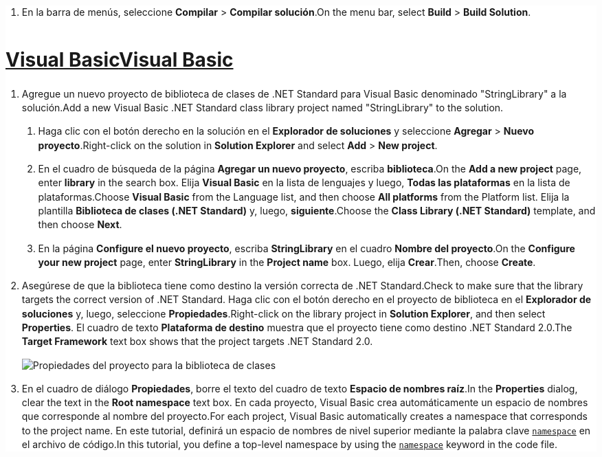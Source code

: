 1. <span data-ttu-id="c1174-142">En la barra de menús, seleccione **Compilar** > **Compilar solución**.</span><span class="sxs-lookup"><span data-stu-id="c1174-142">On the menu bar, select **Build** > **Build Solution**.</span></span>

# <a name="visual-basictabvb"></a>[<span data-ttu-id="c1174-143">Visual Basic</span><span class="sxs-lookup"><span data-stu-id="c1174-143">Visual Basic</span></span>](#tab/vb)

1. <span data-ttu-id="c1174-144">Agregue un nuevo proyecto de biblioteca de clases de .NET Standard para Visual Basic denominado "StringLibrary" a la solución.</span><span class="sxs-lookup"><span data-stu-id="c1174-144">Add a new Visual Basic .NET Standard class library project named "StringLibrary" to the solution.</span></span>

   1. <span data-ttu-id="c1174-145">Haga clic con el botón derecho en la solución en el **Explorador de soluciones** y seleccione **Agregar** > **Nuevo proyecto**.</span><span class="sxs-lookup"><span data-stu-id="c1174-145">Right-click on the solution in **Solution Explorer** and select **Add** > **New project**.</span></span>

   1. <span data-ttu-id="c1174-146">En el cuadro de búsqueda de la página **Agregar un nuevo proyecto**, escriba **biblioteca**.</span><span class="sxs-lookup"><span data-stu-id="c1174-146">On the **Add a new project** page, enter **library** in the search box.</span></span> <span data-ttu-id="c1174-147">Elija **Visual Basic** en la lista de lenguajes y luego, **Todas las plataformas** en la lista de plataformas.</span><span class="sxs-lookup"><span data-stu-id="c1174-147">Choose **Visual Basic** from the Language list, and then choose **All platforms** from the Platform list.</span></span> <span data-ttu-id="c1174-148">Elija la plantilla **Biblioteca de clases (.NET Standard)** y, luego, **siguiente**.</span><span class="sxs-lookup"><span data-stu-id="c1174-148">Choose the **Class Library (.NET Standard)** template, and then choose **Next**.</span></span>

   1. <span data-ttu-id="c1174-149">En la página **Configure el nuevo proyecto**, escriba **StringLibrary** en el cuadro **Nombre del proyecto**.</span><span class="sxs-lookup"><span data-stu-id="c1174-149">On the **Configure your new project** page, enter **StringLibrary** in the **Project name** box.</span></span> <span data-ttu-id="c1174-150">Luego, elija **Crear**.</span><span class="sxs-lookup"><span data-stu-id="c1174-150">Then, choose **Create**.</span></span>

1. <span data-ttu-id="c1174-151">Asegúrese de que la biblioteca tiene como destino la versión correcta de .NET Standard.</span><span class="sxs-lookup"><span data-stu-id="c1174-151">Check to make sure that the library targets the correct version of .NET Standard.</span></span> <span data-ttu-id="c1174-152">Haga clic con el botón derecho en el proyecto de biblioteca en el **Explorador de soluciones** y, luego, seleccione **Propiedades**.</span><span class="sxs-lookup"><span data-stu-id="c1174-152">Right-click on the library project in **Solution Explorer**, and then select **Properties**.</span></span> <span data-ttu-id="c1174-153">El cuadro de texto **Plataforma de destino** muestra que el proyecto tiene como destino .NET Standard 2.0.</span><span class="sxs-lookup"><span data-stu-id="c1174-153">The **Target Framework** text box shows that the project targets .NET Standard 2.0.</span></span>

   ![Propiedades del proyecto para la biblioteca de clases](./media/library-with-visual-studio/vb/library-project-properties.png)

1. <span data-ttu-id="c1174-155">En el cuadro de diálogo **Propiedades**, borre el texto del cuadro de texto **Espacio de nombres raíz**.</span><span class="sxs-lookup"><span data-stu-id="c1174-155">In the **Properties** dialog, clear the text in the **Root namespace** text box.</span></span> <span data-ttu-id="c1174-156">En cada proyecto, Visual Basic crea automáticamente un espacio de nombres que corresponde al nombre del proyecto.</span><span class="sxs-lookup"><span data-stu-id="c1174-156">For each project, Visual Basic automatically creates a namespace that corresponds to the project name.</span></span> <span data-ttu-id="c1174-157">En este tutorial, definirá un espacio de nombres de nivel superior mediante la palabra clave [`namespace`](../../visual-basic/language-reference/statements/namespace-statement.md) en el archivo de código.</span><span class="sxs-lookup"><span data-stu-id="c1174-157">In this tutorial, you define a top-level namespace by using the [`namespace`](../../visual-basic/language-reference/statements/namespace-statement.md) keyword in the code file.</span></span>
